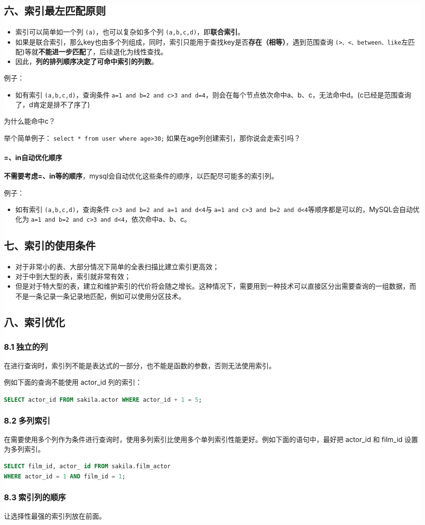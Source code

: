 ## 六、索引最左匹配原则

- 索引可以简单如一个列 `(a)`，也可以复杂如多个列 `(a,b,c,d)`，即**联合索引**。
- 如果是联合索引，那么key也由多个列组成，同时，索引只能用于查找key是否**存在（相等）**，遇到范围查询 `(>、<、between、like`左匹配)等就**不能进一步匹配**了，后续退化为线性查找。
- 因此，**列的排列顺序决定了可命中索引的列数**。

例子：

- 如有索引 `(a,b,c,d)`，查询条件 `a=1 and b=2 and c>3 and d=4`，则会在每个节点依次命中a、b、c，无法命中d。(c已经是范围查询了，d肯定是排不了序了)

为什么能命中c？

举个简单例子： `select * from user where age>30;` 如果在age列创建索引，那你说会走索引吗？

#### =、in自动优化顺序

**不需要考虑=、in等的顺序**，mysql会自动优化这些条件的顺序，以匹配尽可能多的索引列。

例子：

- 如有索引 `(a,b,c,d)`，查询条件 `c>3 and b=2 and a=1 and d<4`与 `a=1 and c>3 and b=2 and d<4`等顺序都是可以的，MySQL会自动优化为 `a=1 and b=2 and c>3 and d<4`，依次命中a、b、c。



## 七、索引的使用条件

- 对于非常小的表、大部分情况下简单的全表扫描比建立索引更高效；
- 对于中到大型的表，索引就非常有效；
- 但是对于特大型的表，建立和维护索引的代价将会随之增长。这种情况下，需要用到一种技术可以直接区分出需要查询的一组数据，而不是一条记录一条记录地匹配，例如可以使用分区技术。

## 八、索引优化

### 8.1 独立的列

在进行查询时，索引列不能是表达式的一部分，也不能是函数的参数，否则无法使用索引。

例如下面的查询不能使用 actor_id 列的索引：

```SQL
SELECT actor_id FROM sakila.actor WHERE actor_id + 1 = 5;
```

### 8.2 多列索引

在需要使用多个列作为条件进行查询时，使用多列索引比使用多个单列索引性能更好。例如下面的语句中，最好把 actor_id 和 film_id 设置为多列索引。

```SQL
SELECT film_id, actor_ id FROM sakila.film_actor
WHERE actor_id = 1 AND film_id = 1;
```

### 8.3 索引列的顺序

让选择性最强的索引列放在前面。
